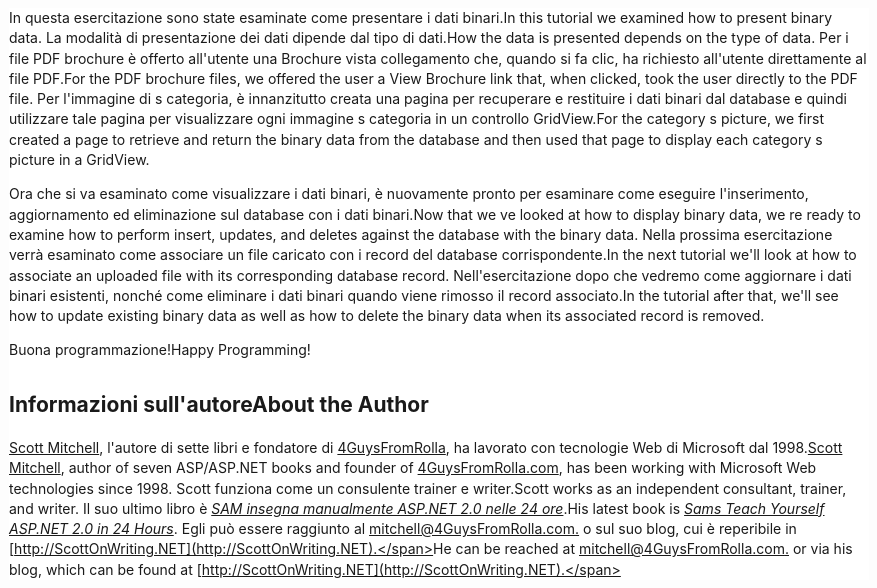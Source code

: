 <span data-ttu-id="c2bb0-258">In questa esercitazione sono state esaminate come presentare i dati binari.</span><span class="sxs-lookup"><span data-stu-id="c2bb0-258">In this tutorial we examined how to present binary data.</span></span> <span data-ttu-id="c2bb0-259">La modalità di presentazione dei dati dipende dal tipo di dati.</span><span class="sxs-lookup"><span data-stu-id="c2bb0-259">How the data is presented depends on the type of data.</span></span> <span data-ttu-id="c2bb0-260">Per i file PDF brochure è offerto all'utente una Brochure vista collegamento che, quando si fa clic, ha richiesto all'utente direttamente al file PDF.</span><span class="sxs-lookup"><span data-stu-id="c2bb0-260">For the PDF brochure files, we offered the user a View Brochure link that, when clicked, took the user directly to the PDF file.</span></span> <span data-ttu-id="c2bb0-261">Per l'immagine di s categoria, è innanzitutto creata una pagina per recuperare e restituire i dati binari dal database e quindi utilizzare tale pagina per visualizzare ogni immagine s categoria in un controllo GridView.</span><span class="sxs-lookup"><span data-stu-id="c2bb0-261">For the category s picture, we first created a page to retrieve and return the binary data from the database and then used that page to display each category s picture in a GridView.</span></span>

<span data-ttu-id="c2bb0-262">Ora che si va esaminato come visualizzare i dati binari, è nuovamente pronto per esaminare come eseguire l'inserimento, aggiornamento ed eliminazione sul database con i dati binari.</span><span class="sxs-lookup"><span data-stu-id="c2bb0-262">Now that we ve looked at how to display binary data, we re ready to examine how to perform insert, updates, and deletes against the database with the binary data.</span></span> <span data-ttu-id="c2bb0-263">Nella prossima esercitazione verrà esaminato come associare un file caricato con i record del database corrispondente.</span><span class="sxs-lookup"><span data-stu-id="c2bb0-263">In the next tutorial we'll look at how to associate an uploaded file with its corresponding database record.</span></span> <span data-ttu-id="c2bb0-264">Nell'esercitazione dopo che vedremo come aggiornare i dati binari esistenti, nonché come eliminare i dati binari quando viene rimosso il record associato.</span><span class="sxs-lookup"><span data-stu-id="c2bb0-264">In the tutorial after that, we'll see how to update existing binary data as well as how to delete the binary data when its associated record is removed.</span></span>

<span data-ttu-id="c2bb0-265">Buona programmazione!</span><span class="sxs-lookup"><span data-stu-id="c2bb0-265">Happy Programming!</span></span>

## <a name="about-the-author"></a><span data-ttu-id="c2bb0-266">Informazioni sull'autore</span><span class="sxs-lookup"><span data-stu-id="c2bb0-266">About the Author</span></span>

<span data-ttu-id="c2bb0-267">[Scott Mitchell](http://www.4guysfromrolla.com/ScottMitchell.shtml), l'autore di sette libri e fondatore di [4GuysFromRolla](http://www.4guysfromrolla.com), ha lavorato con tecnologie Web di Microsoft dal 1998.</span><span class="sxs-lookup"><span data-stu-id="c2bb0-267">[Scott Mitchell](http://www.4guysfromrolla.com/ScottMitchell.shtml), author of seven ASP/ASP.NET books and founder of [4GuysFromRolla.com](http://www.4guysfromrolla.com), has been working with Microsoft Web technologies since 1998.</span></span> <span data-ttu-id="c2bb0-268">Scott funziona come un consulente trainer e writer.</span><span class="sxs-lookup"><span data-stu-id="c2bb0-268">Scott works as an independent consultant, trainer, and writer.</span></span> <span data-ttu-id="c2bb0-269">Il suo ultimo libro è [ *SAM insegna manualmente ASP.NET 2.0 nelle 24 ore*](https://www.amazon.com/exec/obidos/ASIN/0672327384/4guysfromrollaco).</span><span class="sxs-lookup"><span data-stu-id="c2bb0-269">His latest book is [*Sams Teach Yourself ASP.NET 2.0 in 24 Hours*](https://www.amazon.com/exec/obidos/ASIN/0672327384/4guysfromrollaco).</span></span> <span data-ttu-id="c2bb0-270">Egli può essere raggiunto al [ mitchell@4GuysFromRolla.com.](mailto:mitchell@4GuysFromRolla.com) o sul suo blog, cui è reperibile in [http://ScottOnWriting.NET](http://ScottOnWriting.NET).</span><span class="sxs-lookup"><span data-stu-id="c2bb0-270">He can be reached at [mitchell@4GuysFromRolla.com.](mailto:mitchell@4GuysFromRolla.com) or via his blog, which can be found at [http://ScottOnWriting.NET](http://ScottOnWriting.NET).</span></span>
